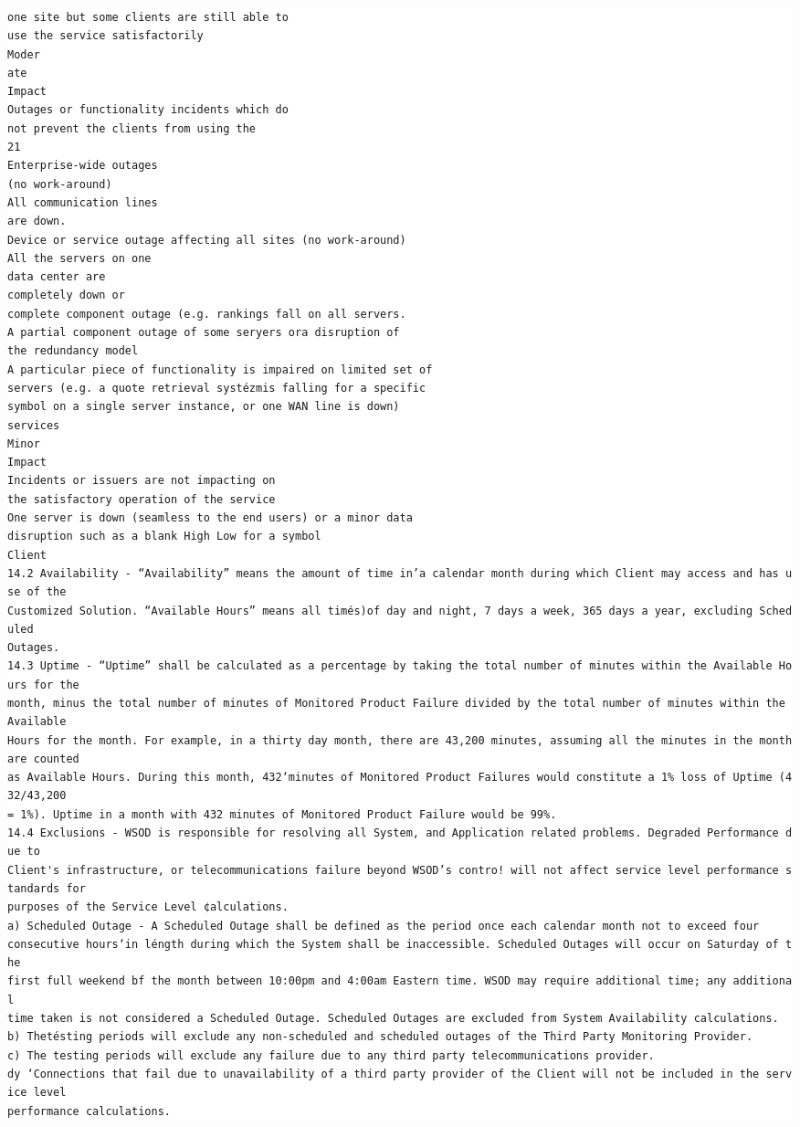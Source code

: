 ````col
one site but some clients are still able to
use the service satisfactorily  
Moder  
ate  
Impact
Outages or functionality incidents which do
not prevent the clients from using the  
21  
Enterprise-wide outages  
(no work-around)  
All communication lines  
are down.  
Device or service outage affecting all sites (no work-around)  
All the servers on one  
data center are  
completely down or  
complete component outage (e.g. rankings fall on all servers.  
A partial component outage of some seryers ora disruption of
the redundancy model  
A particular piece of functionality is impaired on limited set of
servers (e.g. a quote retrieval systézmis falling for a specific
symbol on a single server instance, or one WAN line is down)  
services  
Minor  
Impact
Incidents or issuers are not impacting on
the satisfactory operation of the service  
One server is down (seamless to the end users) or a minor data
disruption such as a blank High Low for a symbol  
Client
14.2 Availability - “Availability” means the amount of time in’a calendar month during which Client may access and has use of the
Customized Solution. “Available Hours” means all timés)of day and night, 7 days a week, 365 days a year, excluding Scheduled
Outages.
14.3 Uptime - “Uptime” shall be calculated as a percentage by taking the total number of minutes within the Available Hours for the
month, minus the total number of minutes of Monitored Product Failure divided by the total number of minutes within the Available
Hours for the month. For example, in a thirty day month, there are 43,200 minutes, assuming all the minutes in the month are counted
as Available Hours. During this month, 432‘minutes of Monitored Product Failures would constitute a 1% loss of Uptime (432/43,200
= 1%). Uptime in a month with 432 minutes of Monitored Product Failure would be 99%.
14.4 Exclusions - WSOD is responsible for resolving all System, and Application related problems. Degraded Performance due to
Client's infrastructure, or telecommunications failure beyond WSOD’s contro! will not affect service level performance standards for
purposes of the Service Level ¢alculations.
a) Scheduled Outage - A Scheduled Outage shall be defined as the period once each calendar month not to exceed four
consecutive hours‘in léngth during which the System shall be inaccessible. Scheduled Outages will occur on Saturday of the
first full weekend bf the month between 10:00pm and 4:00am Eastern time. WSOD may require additional time; any additional
time taken is not considered a Scheduled Outage. Scheduled Outages are excluded from System Availability calculations.
b) Thetésting periods will exclude any non-scheduled and scheduled outages of the Third Party Monitoring Provider.
c) The testing periods will exclude any failure due to any third party telecommunications provider.
dy ‘Connections that fail due to unavailability of a third party provider of the Client will not be included in the service level
performance calculations.
````
